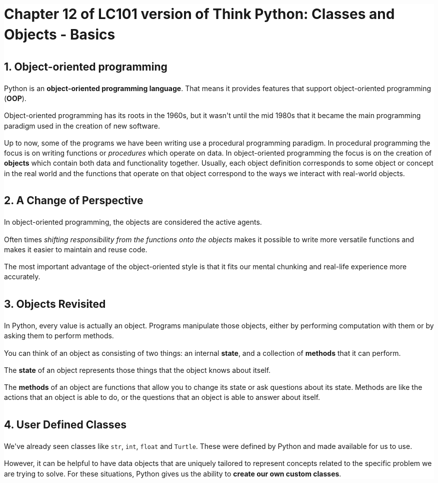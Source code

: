 
# Chapter 12 of LC101 version of Think Python:  Classes and Objects - Basics


## 1. Object-oriented programming

Python is an **object-oriented programming language**.  That means it provides features that support object-oriented programming (**OOP**).

Object-oriented programming has its roots in the 1960s, but it wasn't until the mid 1980s that it became the main programming paradigm used in the creation of new software.

Up to now, some of the programs we have been writing use a procedural programming paradigm.  In procedural programming the focus is on writing functions or *procedures* which operate on data.  In object-oriented programming the focus is on the creation of **objects** which contain both data and functionality together.  Usually, each object definition corresponds to some object or concept in the real world and the functions that operate on that object correspond to the ways we interact with real-world objects.


## 2. A Change of Perspective

In object-oriented programming, the objects are considered the active agents.

Often times *shifting responsibility from the functions onto the objects* makes it possible to write more versatile functions and makes it easier to maintain and reuse code.

The most important advantage of the object-oriented style is that it fits our mental chunking and real-life experience more accurately.


## 3. Objects Revisited

In Python, every value is actually an object.  Programs manipulate those objects, either by performing computation with them or by asking them to perform methods.

You can think of an object as consisting of two things: an internal **state**, and a collection of **methods** that it can perform.

The **state** of an object represents those things that the object knows about itself.

The **methods** of an object are functions that allow you to change its state or ask questions about its state.  Methods are like the actions that an object is able to do, or the questions that an object is able to answer about itself.


## 4. User Defined Classes

We've already seen classes like `str`, `int`, `float` and `Turtle`.  These were defined by Python and made available for us to use.

However, it can be helpful to have data objects that are uniquely tailored to represent concepts related to the specific problem we are trying to solve.  For these situations, Python gives us the ability to **create our own custom classes**.
